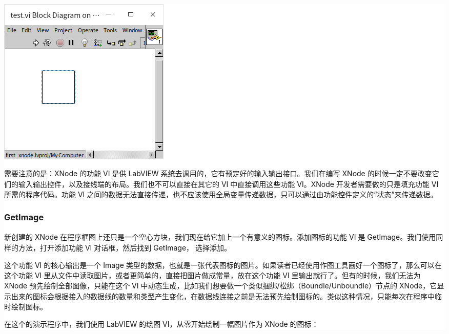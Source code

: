 ![images_2/z077.png](images_2/z077.png "大图标 XNode")

需要注意的是：XNode 的功能 VI 是供 LabVIEW 系统去调用的，它有预定好的输入输出接口。我们在编写 XNode 的时候一定不要改变它们的输入输出控件，以及接线端的布局。我们也不可以直接在其它的 VI 中直接调用这些功能 VI。XNode 开发者需要做的只是填充功能 VI 所需的程序代码。功能 VI 之间的数据无法直接传递，也不应该使用全局变量传递数据，只可以通过由功能控件定义的“状态”来传递数据。


### GetImage

新创建的 XNode 在程序框图上还只是一个空心方块，我们现在给它加上一个有意义的图标。添加图标的功能 VI 是 GetImage。我们使用同样的方法，打开添加功能 VI 对话框，然后找到 GetImage， 选择添加。

这个功能 VI 的核心输出是一个 Image 类型的数据，也就是一张代表图标的图片。如果读者已经使用作图工具画好一个图标了，那么可以在这个功能 VI 里从文件中读取图片，或者更简单的，直接把图片做成常量，放在这个功能 VI 里输出就行了。但有的时候，我们无法为 XNode 预先绘制全部图像，只能在这个 VI 中动态生成，比如我们想要做一个类似捆绑/松绑（Boundle/Unboundle）节点的 XNode，它显示出来的图标会根据接入的数据线的数量和类型产生变化，在数据线连接之前是无法预先绘制图标的。类似这种情况，只能每次在程序中临时绘制图标。

在这个的演示程序中，我们使用 LabVIEW 的绘图 VI，从零开始绘制一幅图片作为 XNode 的图标：
